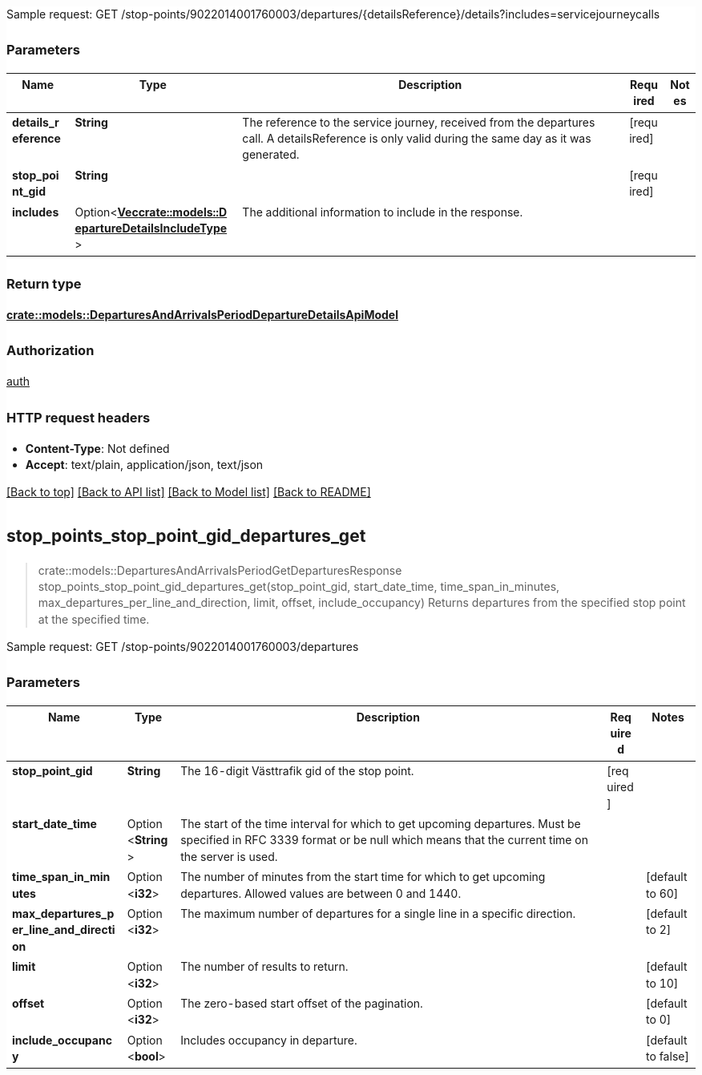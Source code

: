 Sample request:        GET /stop-points/9022014001760003/departures/{detailsReference}/details?includes=servicejourneycalls

### Parameters


Name | Type | Description  | Required | Notes
------------- | ------------- | ------------- | ------------- | -------------
**details_reference** | **String** | The reference to the service journey, received from the departures call. A detailsReference is only valid during the same day as it was generated. | [required] |
**stop_point_gid** | **String** |  | [required] |
**includes** | Option<[**Vec<crate::models::DepartureDetailsIncludeType>**](crate::models::DepartureDetailsIncludeType.md)> | The additional information to include in the response. |  |

### Return type

[**crate::models::DeparturesAndArrivalsPeriodDepartureDetailsApiModel**](VT.ApiPlaneraResa.Web.V4.Models.DeparturesAndArrivals.DepartureDetailsApiModel.md)

### Authorization

[auth](../README.md#auth)

### HTTP request headers

- **Content-Type**: Not defined
- **Accept**: text/plain, application/json, text/json

[[Back to top]](#) [[Back to API list]](../README.md#documentation-for-api-endpoints) [[Back to Model list]](../README.md#documentation-for-models) [[Back to README]](../README.md)


## stop_points_stop_point_gid_departures_get

> crate::models::DeparturesAndArrivalsPeriodGetDeparturesResponse stop_points_stop_point_gid_departures_get(stop_point_gid, start_date_time, time_span_in_minutes, max_departures_per_line_and_direction, limit, offset, include_occupancy)
Returns departures from the specified stop point at the specified time.

Sample request:        GET /stop-points/9022014001760003/departures

### Parameters


Name | Type | Description  | Required | Notes
------------- | ------------- | ------------- | ------------- | -------------
**stop_point_gid** | **String** | The 16-digit Västtrafik gid of the stop point. | [required] |
**start_date_time** | Option<**String**> | The start of the time interval for which to get upcoming departures. Must be specified in RFC 3339 format or be null which means that the current time on the server is used. |  |
**time_span_in_minutes** | Option<**i32**> | The number of minutes from the start time for which to get upcoming departures. Allowed values are between 0 and 1440. |  |[default to 60]
**max_departures_per_line_and_direction** | Option<**i32**> | The maximum number of departures for a single line in a specific direction. |  |[default to 2]
**limit** | Option<**i32**> | The number of results to return. |  |[default to 10]
**offset** | Option<**i32**> | The zero-based start offset of the pagination. |  |[default to 0]
**include_occupancy** | Option<**bool**> | Includes occupancy in departure. |  |[default to false]
